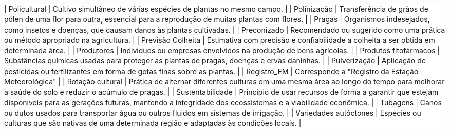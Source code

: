 | Policultural           | Cultivo simultâneo de várias espécies de plantas no mesmo campo.                                                                                                                                                 |
| Polinização            | Transferência de grãos de pólen de uma flor para outra, essencial para a reprodução de muitas plantas com flores.                                                                                                |
| Pragas                 | Organismos indesejados, como insetos e doenças, que causam danos às plantas cultivadas.                                                                                                                          |
| Preconizado            | Recomendado ou sugerido como uma prática ou método apropriado na agricultura.                                                                                                                                    |
| Previsão Colheita      | Estimativa com precisão e confiabilidade a colheita a ser obtida em determinada área.                                                                                                                            |
| Produtores             | Indivíduos ou empresas envolvidos na produção de bens agrícolas.                                                                                                                                                 |
| Produtos fitofármacos  | Substâncias químicas usadas para proteger as plantas de pragas, doenças e ervas daninhas.                                                                                                                        |
| Pulverização           | Aplicação de pesticidas ou fertilizantes em forma de gotas finas sobre as plantas.                                                                                                                               |
| Registro_EM            | Corresponde a "Registro da Estação Meteorológica"                                                                                                                                                                |
| Rotação cultural       | Prática de alternar diferentes culturas em uma mesma área ao longo do tempo para melhorar a saúde do solo e reduzir o acúmulo de pragas.                                                                         |
| Sustentabilidade       | Princípio de usar recursos de forma a garantir que estejam disponíveis para as gerações futuras, mantendo a integridade dos ecossistemas e a viabilidade econômica.                                              |
| Tubagens               | Canos ou dutos usados para transportar água ou outros fluidos em sistemas de irrigação.                                                                                                                          |
| Variedades autóctones  | Espécies ou culturas que são nativas de uma determinada região e adaptadas às condições locais.                                                                                                                  |

